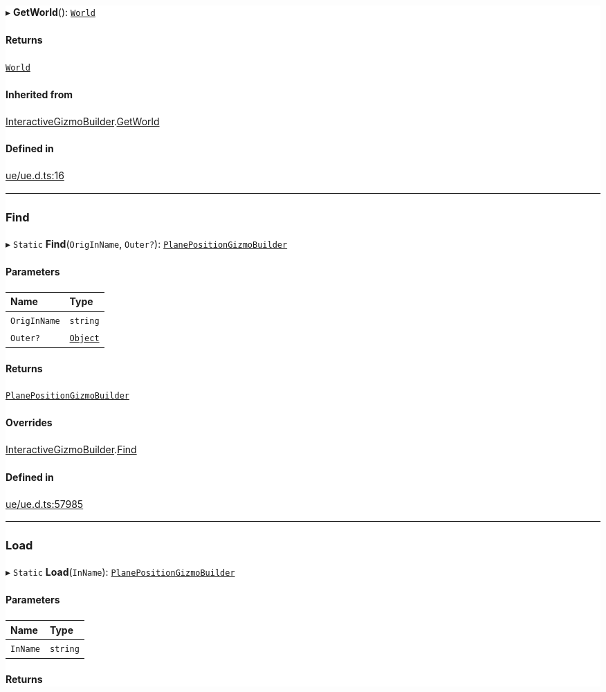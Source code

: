 ▸ **GetWorld**(): [`World`](ue_ue.World.md)

#### Returns

[`World`](ue_ue.World.md)

#### Inherited from

[InteractiveGizmoBuilder](ue_ue.InteractiveGizmoBuilder.md).[GetWorld](ue_ue.InteractiveGizmoBuilder.md#getworld)

#### Defined in

[ue/ue.d.ts:16](https://github.com/YugMetaverse/yug_typings/blob/b7d9b19/ue/ue.d.ts#L16)

___

### Find

▸ `Static` **Find**(`OrigInName`, `Outer?`): [`PlanePositionGizmoBuilder`](ue_ue.PlanePositionGizmoBuilder.md)

#### Parameters

| Name | Type |
| :------ | :------ |
| `OrigInName` | `string` |
| `Outer?` | [`Object`](ue_ue.Object.md) |

#### Returns

[`PlanePositionGizmoBuilder`](ue_ue.PlanePositionGizmoBuilder.md)

#### Overrides

[InteractiveGizmoBuilder](ue_ue.InteractiveGizmoBuilder.md).[Find](ue_ue.InteractiveGizmoBuilder.md#find)

#### Defined in

[ue/ue.d.ts:57985](https://github.com/YugMetaverse/yug_typings/blob/b7d9b19/ue/ue.d.ts#L57985)

___

### Load

▸ `Static` **Load**(`InName`): [`PlanePositionGizmoBuilder`](ue_ue.PlanePositionGizmoBuilder.md)

#### Parameters

| Name | Type |
| :------ | :------ |
| `InName` | `string` |

#### Returns
